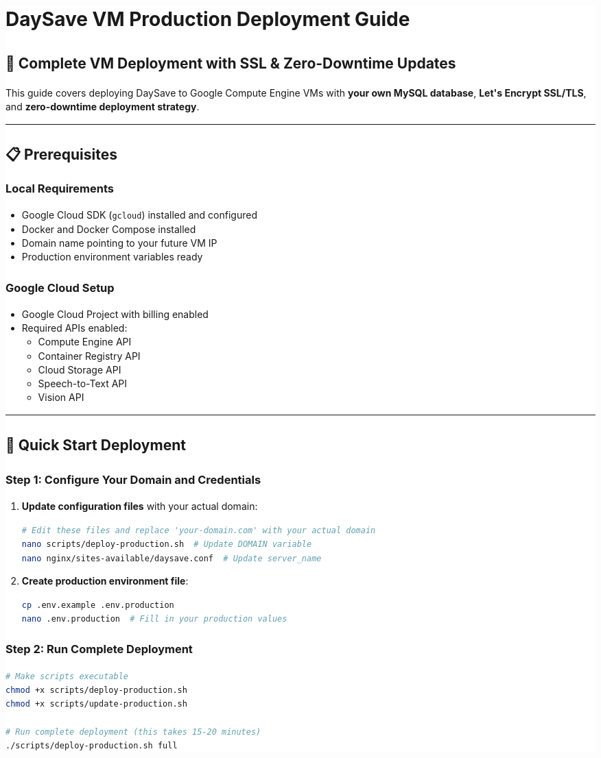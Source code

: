 # DaySave VM Production Deployment Guide

## 🎯 **Complete VM Deployment with SSL & Zero-Downtime Updates**

This guide covers deploying DaySave to Google Compute Engine VMs with **your own MySQL database**, **Let's Encrypt SSL/TLS**, and **zero-downtime deployment strategy**.

---

## 📋 **Prerequisites**

### **Local Requirements**
- Google Cloud SDK (`gcloud`) installed and configured
- Docker and Docker Compose installed
- Domain name pointing to your future VM IP
- Production environment variables ready

### **Google Cloud Setup**
- Google Cloud Project with billing enabled
- Required APIs enabled:
  - Compute Engine API
  - Container Registry API
  - Cloud Storage API
  - Speech-to-Text API
  - Vision API

---

## 🚀 **Quick Start Deployment**

### **Step 1: Configure Your Domain and Credentials**

1. **Update configuration files** with your actual domain:
   ```bash
   # Edit these files and replace 'your-domain.com' with your actual domain
   nano scripts/deploy-production.sh  # Update DOMAIN variable
   nano nginx/sites-available/daysave.conf  # Update server_name
   ```

2. **Create production environment file**:
   ```bash
   cp .env.example .env.production
   nano .env.production  # Fill in your production values
   ```

### **Step 2: Run Complete Deployment**

```bash
# Make scripts executable
chmod +x scripts/deploy-production.sh
chmod +x scripts/update-production.sh

# Run complete deployment (this takes 15-20 minutes)
./scripts/deploy-production.sh full
```

